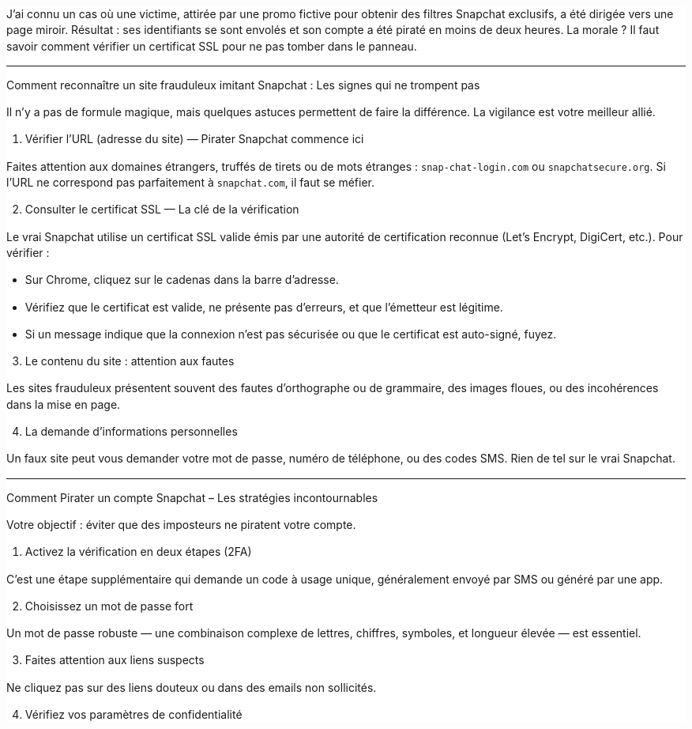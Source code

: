 J’ai connu un cas où une victime, attirée par une promo fictive pour obtenir des filtres Snapchat exclusifs, a été dirigée vers une page miroir. Résultat : ses identifiants se sont envolés et son compte a été piraté en moins de deux heures. La morale ? Il faut savoir comment vérifier un certificat SSL pour ne pas tomber dans le panneau.

---

Comment reconnaître un site frauduleux imitant Snapchat : Les signes qui ne trompent pas

Il n’y a pas de formule magique, mais quelques astuces permettent de faire la différence. La vigilance est votre meilleur allié.

1. Vérifier l’URL (adresse du site) — Pirater Snapchat commence ici

Faites attention aux domaines étrangers, truffés de tirets ou de mots étranges : `snap-chat-login.com` ou `snapchatsecure.org`. Si l’URL ne correspond pas parfaitement à `snapchat.com`, il faut se méfier.

2. Consulter le certificat SSL — La clé de la vérification

Le vrai Snapchat utilise un certificat SSL valide émis par une autorité de certification reconnue (Let’s Encrypt, DigiCert, etc.). Pour vérifier :

- Sur Chrome, cliquez sur le cadenas dans la barre d’adresse.

- Vérifiez que le certificat est valide, ne présente pas d’erreurs, et que l’émetteur est légitime.

- Si un message indique que la connexion n’est pas sécurisée ou que le certificat est auto-signé, fuyez.

3. Le contenu du site : attention aux fautes

Les sites frauduleux présentent souvent des fautes d’orthographe ou de grammaire, des images floues, ou des incohérences dans la mise en page.

4. La demande d’informations personnelles

Un faux site peut vous demander votre mot de passe, numéro de téléphone, ou des codes SMS. Rien de tel sur le vrai Snapchat.

---

Comment Pirater un compte Snapchat – Les stratégies incontournables

Votre objectif : éviter que des imposteurs ne piratent votre compte.

1. Activez la vérification en deux étapes (2FA)

C’est une étape supplémentaire qui demande un code à usage unique, généralement envoyé par SMS ou généré par une app.

2. Choisissez un mot de passe fort

Un mot de passe robuste — une combinaison complexe de lettres, chiffres, symboles, et longueur élevée — est essentiel.

3. Faites attention aux liens suspects

Ne cliquez pas sur des liens douteux ou dans des emails non sollicités.

4. Vérifiez vos paramètres de confidentialité
